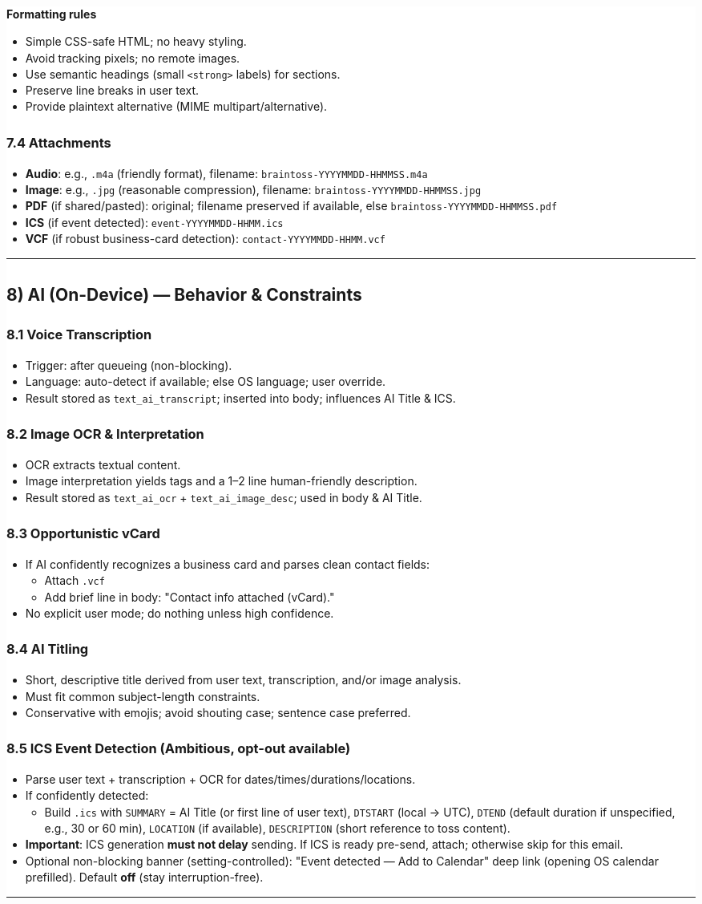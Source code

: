 **Formatting rules**
- Simple CSS-safe HTML; no heavy styling.
- Avoid tracking pixels; no remote images.
- Use semantic headings (small `<strong>` labels) for sections.
- Preserve line breaks in user text.
- Provide plaintext alternative (MIME multipart/alternative).

### 7.4 Attachments
- **Audio**: e.g., `.m4a` (friendly format), filename: `braintoss-YYYYMMDD-HHMMSS.m4a`
- **Image**: e.g., `.jpg` (reasonable compression), filename: `braintoss-YYYYMMDD-HHMMSS.jpg`
- **PDF** (if shared/pasted): original; filename preserved if available, else `braintoss-YYYYMMDD-HHMMSS.pdf`
- **ICS** (if event detected): `event-YYYYMMDD-HHMM.ics`
- **VCF** (if robust business-card detection): `contact-YYYYMMDD-HHMM.vcf`

---

## 8) AI (On-Device) — Behavior & Constraints

### 8.1 Voice Transcription
- Trigger: after queueing (non-blocking).
- Language: auto-detect if available; else OS language; user override.
- Result stored as `text_ai_transcript`; inserted into body; influences AI Title & ICS.

### 8.2 Image OCR & Interpretation
- OCR extracts textual content.
- Image interpretation yields tags and a 1–2 line human-friendly description.
- Result stored as `text_ai_ocr` + `text_ai_image_desc`; used in body & AI Title.

### 8.3 Opportunistic vCard
- If AI confidently recognizes a business card and parses clean contact fields:
  - Attach `.vcf`
  - Add brief line in body: "Contact info attached (vCard)."
- No explicit user mode; do nothing unless high confidence.

### 8.4 AI Titling
- Short, descriptive title derived from user text, transcription, and/or image analysis.
- Must fit common subject-length constraints.
- Conservative with emojis; avoid shouting case; sentence case preferred.

### 8.5 ICS Event Detection (Ambitious, opt-out available)
- Parse user text + transcription + OCR for dates/times/durations/locations.
- If confidently detected:
  - Build `.ics` with `SUMMARY` = AI Title (or first line of user text), `DTSTART` (local → UTC), `DTEND` (default duration if unspecified, e.g., 30 or 60 min), `LOCATION` (if available), `DESCRIPTION` (short reference to toss content).
- **Important**: ICS generation **must not delay** sending. If ICS is ready pre-send, attach; otherwise skip for this email.
- Optional non-blocking banner (setting-controlled): "Event detected — Add to Calendar" deep link (opening OS calendar prefilled). Default **off** (stay interruption-free).

---
